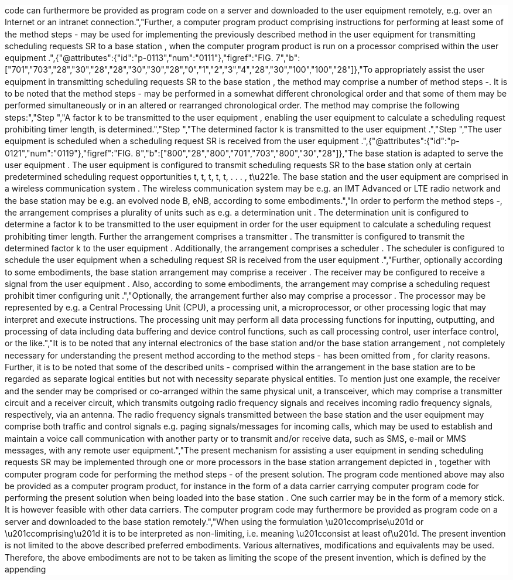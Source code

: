 code can furthermore be provided as program code on a server and downloaded to the user equipment  remotely, e.g. over an Internet or an intranet connection.","Further, a computer program product comprising instructions for performing at least some of the method steps - may be used for implementing the previously described method in the user equipment  for transmitting scheduling requests SR to a base station , when the computer program product is run on a processor  comprised within the user equipment .",{"@attributes":{"id":"p-0113","num":"0111"},"figref":"FIG. 7","b":["701","703","28","30","28","28","30","30","28","0","1","2","3","4","28","30","100","100","28"]},"To appropriately assist the user equipment  in transmitting scheduling requests SR to the base station , the method may comprise a number of method steps -. It is to be noted that the method steps - may be performed in a somewhat different chronological order and that some of them may be performed simultaneously or in an altered or rearranged chronological order. The method may comprise the following steps:","Step ","A factor k to be transmitted to the user equipment , enabling the user equipment  to calculate a scheduling request prohibiting timer length, is determined.","Step ","The determined factor k is transmitted to the user equipment .","Step ","The user equipment  is scheduled when a scheduling request SR is received from the user equipment .",{"@attributes":{"id":"p-0121","num":"0119"},"figref":"FIG. 8","b":["800","28","800","701","703","800","30","28"]},"The base station  is adapted to serve the user equipment . The user equipment  is configured to transmit scheduling requests SR to the base station  only at certain predetermined scheduling request opportunities t, t, t, t, t, . . . , t\u221e. The base station  and the user equipment  are comprised in a wireless communication system . The wireless communication system  may be e.g. an IMT Advanced or LTE radio network and the base station  may be e.g. an evolved node B, eNB, according to some embodiments.","In order to perform the method steps -, the arrangement  comprises a plurality of units such as e.g. a determination unit . The determination unit  is configured to determine a factor k to be transmitted to the user equipment  in order for the user equipment  to calculate a scheduling request prohibiting timer length. Further the arrangement  comprises a transmitter . The transmitter  is configured to transmit the determined factor k to the user equipment . Additionally, the arrangement  comprises a scheduler . The scheduler  is configured to schedule the user equipment  when a scheduling request SR is received from the user equipment .","Further, optionally according to some embodiments, the base station arrangement  may comprise a receiver . The receiver  may be configured to receive a signal from the user equipment . Also, according to some embodiments, the arrangement  may comprise a scheduling request prohibit timer configuring unit .","Optionally, the arrangement  further also may comprise a processor . The processor  may be represented by e.g. a Central Processing Unit (CPU), a processing unit, a microprocessor, or other processing logic that may interpret and execute instructions. The processing unit  may perform all data processing functions for inputting, outputting, and processing of data including data buffering and device control functions, such as call processing control, user interface control, or the like.","It is to be noted that any internal electronics of the base station  and\/or the base station arrangement , not completely necessary for understanding the present method according to the method steps - has been omitted from , for clarity reasons. Further, it is to be noted that some of the described units - comprised within the arrangement  in the base station  are to be regarded as separate logical entities but not with necessity separate physical entities. To mention just one example, the receiver  and the sender  may be comprised or co-arranged within the same physical unit, a transceiver, which may comprise a transmitter circuit and a receiver circuit, which transmits outgoing radio frequency signals and receives incoming radio frequency signals, respectively, via an antenna. The radio frequency signals transmitted between the base station  and the user equipment  may comprise both traffic and control signals e.g. paging signals\/messages for incoming calls, which may be used to establish and maintain a voice call communication with another party or to transmit and\/or receive data, such as SMS, e-mail or MMS messages, with any remote user equipment.","The present mechanism for assisting a user equipment  in sending scheduling requests SR may be implemented through one or more processors  in the base station arrangement  depicted in , together with computer program code for performing the method steps - of the present solution. The program code mentioned above may also be provided as a computer program product, for instance in the form of a data carrier carrying computer program code for performing the present solution when being loaded into the base station . One such carrier may be in the form of a memory stick. It is however feasible with other data carriers. The computer program code may furthermore be provided as program code on a server and downloaded to the base station  remotely.","When using the formulation \u201ccomprise\u201d or \u201ccomprising\u201d it is to be interpreted as non-limiting, i.e. meaning \u201cconsist at least of\u201d. The present invention is not limited to the above described preferred embodiments. Various alternatives, modifications and equivalents may be used. Therefore, the above embodiments are not to be taken as limiting the scope of the present invention, which is defined by the appending